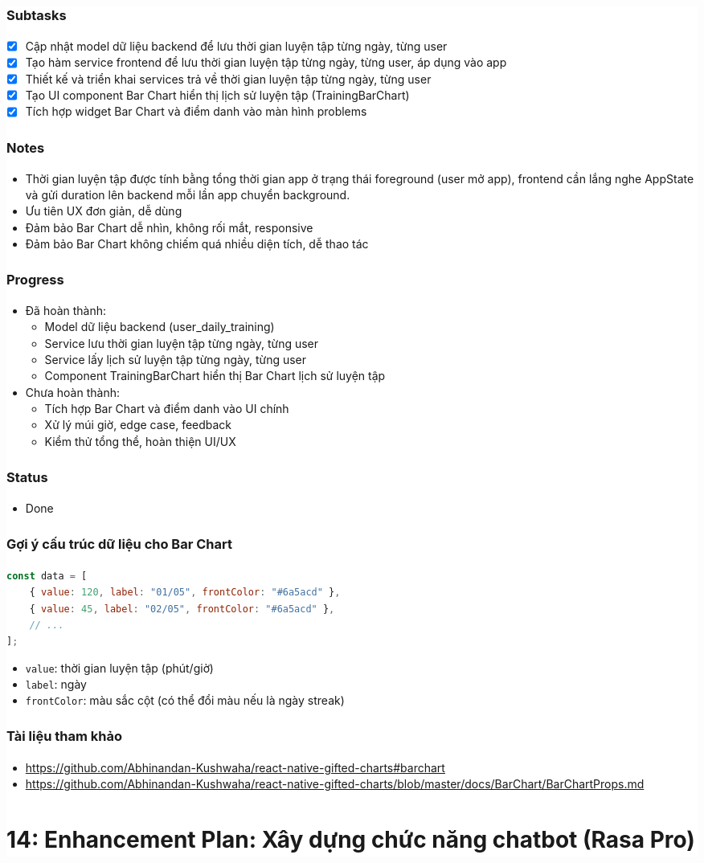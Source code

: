 ### Subtasks

-   [x] Cập nhật model dữ liệu backend để lưu thời gian luyện tập từng ngày, từng user
-   [x] Tạo hàm service frontend để lưu thời gian luyện tập từng ngày, từng user, áp dụng vào app
-   [x] Thiết kế và triển khai services trả về thời gian luyện tập từng ngày, từng user
-   [x] Tạo UI component Bar Chart hiển thị lịch sử luyện tập (TrainingBarChart)
-   [x] Tích hợp widget Bar Chart và điểm danh vào màn hình problems

### Notes

-   Thời gian luyện tập được tính bằng tổng thời gian app ở trạng thái foreground (user mở app), frontend cần lắng nghe AppState và gửi duration lên backend mỗi lần app chuyển background.
-   Ưu tiên UX đơn giản, dễ dùng
-   Đảm bảo Bar Chart dễ nhìn, không rối mắt, responsive
-   Đảm bảo Bar Chart không chiếm quá nhiều diện tích, dễ thao tác

### Progress

-   Đã hoàn thành:
    -   Model dữ liệu backend (user_daily_training)
    -   Service lưu thời gian luyện tập từng ngày, từng user
    -   Service lấy lịch sử luyện tập từng ngày, từng user
    -   Component TrainingBarChart hiển thị Bar Chart lịch sử luyện tập
-   Chưa hoàn thành:
    -   Tích hợp Bar Chart và điểm danh vào UI chính
    -   Xử lý múi giờ, edge case, feedback
    -   Kiểm thử tổng thể, hoàn thiện UI/UX

### Status

-   Done

### Gợi ý cấu trúc dữ liệu cho Bar Chart

```js
const data = [
    { value: 120, label: "01/05", frontColor: "#6a5acd" },
    { value: 45, label: "02/05", frontColor: "#6a5acd" },
    // ...
];
```

-   `value`: thời gian luyện tập (phút/giờ)
-   `label`: ngày
-   `frontColor`: màu sắc cột (có thể đổi màu nếu là ngày streak)

### Tài liệu tham khảo

-   https://github.com/Abhinandan-Kushwaha/react-native-gifted-charts#barchart
-   https://github.com/Abhinandan-Kushwaha/react-native-gifted-charts/blob/master/docs/BarChart/BarChartProps.md

# 14: Enhancement Plan: Xây dựng chức năng chatbot (Rasa Pro)
